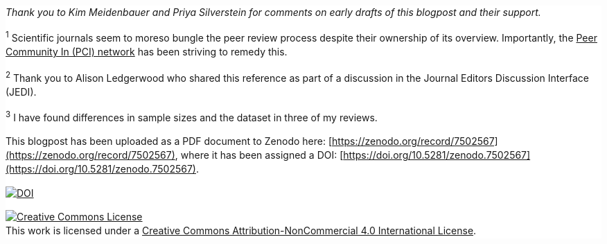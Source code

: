 *Thank you to Kim Meidenbauer and Priya Silverstein for comments on early drafts of this blogpost and their support.*

<sup>1</sup> Scientific journals seem to moreso bungle the peer review process despite their ownership of its overview. Importantly, the [Peer Community In (PCI) network](https://peercommunityin.org/) has been striving to remedy this.

<sup>2</sup> Thank you to Alison Ledgerwood who shared this reference as part of a discussion in the Journal Editors Discussion Interface (JEDI).

<sup>3</sup> I have found differences in sample sizes and the dataset in three of my reviews.

This blogpost has been uploaded as a PDF document to Zenodo here: [https://zenodo.org/record/7502567](https://zenodo.org/record/7502567), where it has been assigned a DOI: [https://doi.org/10.5281/zenodo.7502567](https://doi.org/10.5281/zenodo.7502567).

[![DOI](https://zenodo.org/badge/DOI/10.5281/zenodo.7502567.svg)](https://doi.org/10.5281/zenodo.7502567)

<a rel="license" href="http://creativecommons.org/licenses/by-nc/4.0/"><img alt="Creative Commons License" style="border-width:0" src="https://i.creativecommons.org/l/by-nc/4.0/88x31.png" /></a><br />This work is licensed under a <a rel="license" href="http://creativecommons.org/licenses/by-nc/4.0/">Creative Commons Attribution-NonCommercial 4.0 International License</a>.